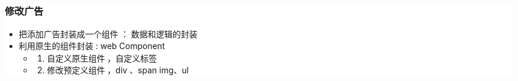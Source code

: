 ### 修改广告 
- 把添加广告封装成一个组件 ： 数据和逻辑的封装 
- 利用原生的组件封装 : web Component 
    - 1. 自定义原生组件 ，自定义标签
        
    - 2. 修改预定义组件  ，div 、span img、ul

